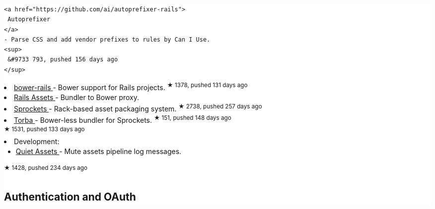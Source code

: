     <a href="https://github.com/ai/autoprefixer-rails">
     Autoprefixer
    </a>
    - Parse CSS and add vendor prefixes to rules by Can I Use.
    <sup>
     &#9733 793, pushed 156 days ago
    </sup>
   </li>
   <li>
    <a href="https://github.com/rharriso/bower-rails">
     bower-rails
    </a>
    - Bower support for Rails projects.
    <sup>
     &#9733 1378, pushed 131 days ago
    </sup>
   </li>
   <li>
    <a href="https://rails-assets.org">
     Rails Assets
    </a>
    - Bundler to Bower proxy.
   </li>
   <li>
    <a href="https://github.com/sstephenson/sprockets">
     Sprockets
    </a>
    - Rack-based asset packaging system.
    <sup>
     &#9733 2738, pushed 257 days ago
    </sup>
   </li>
   <li>
    <a href="https://github.com/torba-rb/torba">
     Torba
    </a>
    - Bower-less bundler for Sprockets.
    <sup>
     &#9733 151, pushed 148 days ago
    </sup>
   </li>
  </ul>
  <sup>
   &#9733 1531, pushed 133 days ago
  </sup>
 </li>
 <li>
  Development:
  <ul>
   <li>
    <a href="https://github.com/evrone/quiet_assets">
     Quiet Assets
    </a>
    - Mute assets pipeline log messages.
   </li>
  </ul>
  <sup>
   &#9733 1428, pushed 234 days ago
  </sup>
 </li>
</ul>
<h2>
 Authentication and OAuth
</h2>